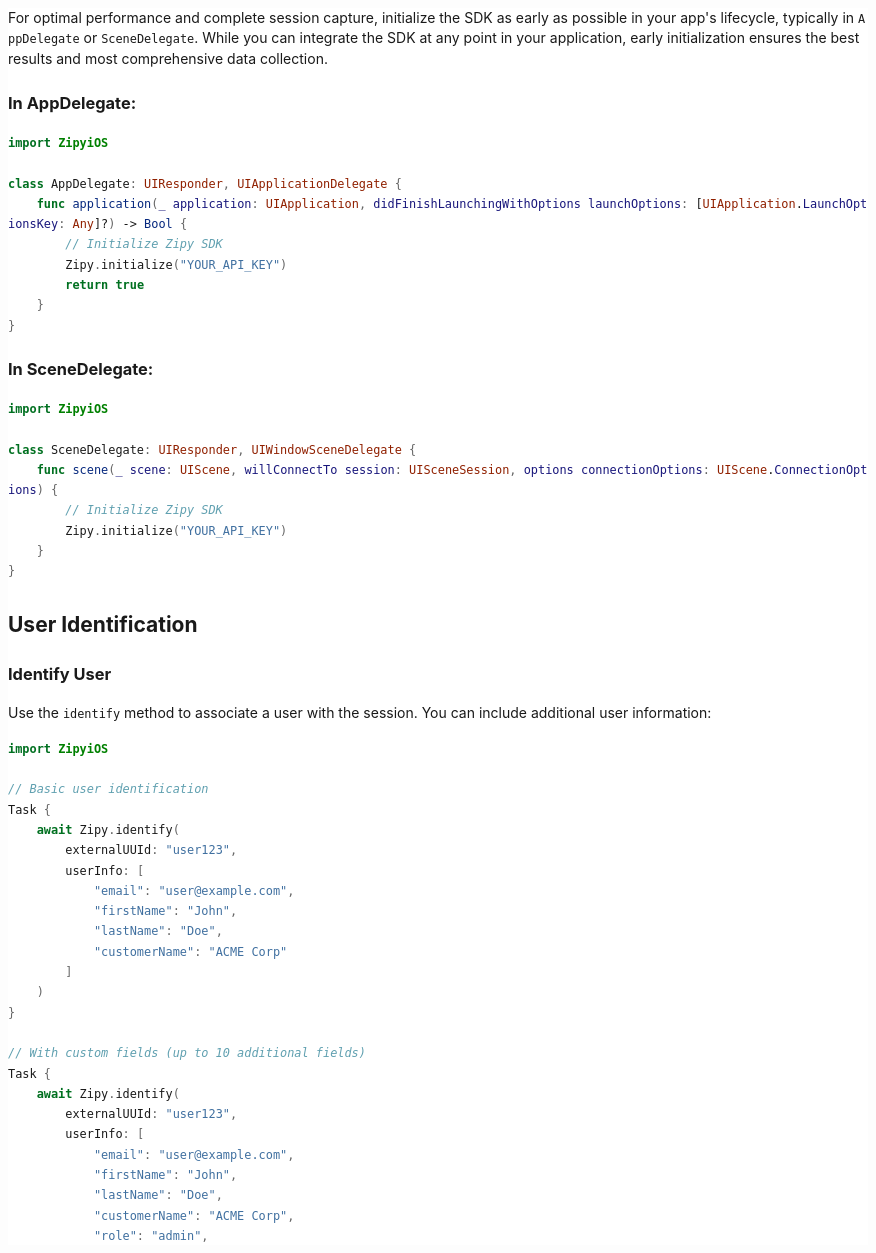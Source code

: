 For optimal performance and complete session capture, initialize the SDK as early as possible in your app's lifecycle, typically in `AppDelegate` or `SceneDelegate`. While you can integrate the SDK at any point in your application, early initialization ensures the best results and most comprehensive data collection.

### In AppDelegate:
```swift
import ZipyiOS

class AppDelegate: UIResponder, UIApplicationDelegate {
    func application(_ application: UIApplication, didFinishLaunchingWithOptions launchOptions: [UIApplication.LaunchOptionsKey: Any]?) -> Bool {
        // Initialize Zipy SDK
        Zipy.initialize("YOUR_API_KEY")
        return true
    }
}
```

### In SceneDelegate:
```swift
import ZipyiOS

class SceneDelegate: UIResponder, UIWindowSceneDelegate {
    func scene(_ scene: UIScene, willConnectTo session: UISceneSession, options connectionOptions: UIScene.ConnectionOptions) {
        // Initialize Zipy SDK
        Zipy.initialize("YOUR_API_KEY")
    }
}
```

## User Identification

### Identify User
Use the `identify` method to associate a user with the session. You can include additional user information:

```swift
import ZipyiOS

// Basic user identification
Task {
    await Zipy.identify(
        externalUUId: "user123",
        userInfo: [
            "email": "user@example.com",
            "firstName": "John",
            "lastName": "Doe",
            "customerName": "ACME Corp"
        ]
    )
}

// With custom fields (up to 10 additional fields)
Task {
    await Zipy.identify(
        externalUUId: "user123",
        userInfo: [
            "email": "user@example.com",
            "firstName": "John",
            "lastName": "Doe",
            "customerName": "ACME Corp",
            "role": "admin",
```